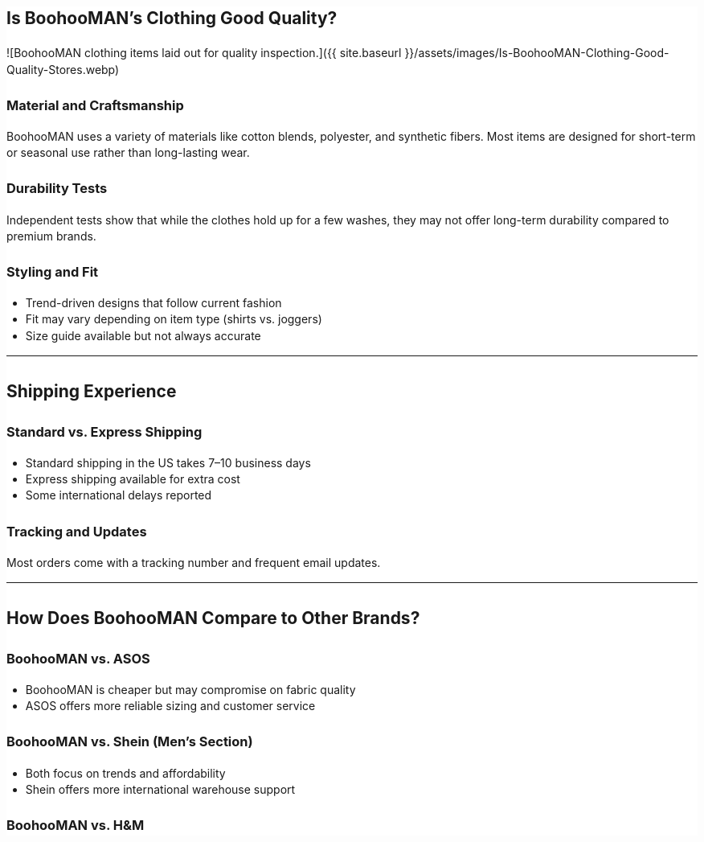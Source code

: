 
## Is BoohooMAN’s Clothing Good Quality?

![BoohooMAN clothing items laid out for quality inspection.]({{ site.baseurl }}/assets/images/Is-BoohooMAN-Clothing-Good-Quality-Stores.webp)

### Material and Craftsmanship

BoohooMAN uses a variety of materials like cotton blends, polyester, and synthetic fibers. Most items are designed for short-term or seasonal use rather than long-lasting wear.

### Durability Tests

Independent tests show that while the clothes hold up for a few washes, they may not offer long-term durability compared to premium brands.

### Styling and Fit

* Trend-driven designs that follow current fashion
* Fit may vary depending on item type (shirts vs. joggers)
* Size guide available but not always accurate

---

## Shipping Experience

### Standard vs. Express Shipping

* Standard shipping in the US takes 7–10 business days
* Express shipping available for extra cost
* Some international delays reported

### Tracking and Updates

Most orders come with a tracking number and frequent email updates.

---

## How Does BoohooMAN Compare to Other Brands?

### BoohooMAN vs. ASOS

* BoohooMAN is cheaper but may compromise on fabric quality
* ASOS offers more reliable sizing and customer service

### BoohooMAN vs. Shein (Men’s Section)

* Both focus on trends and affordability
* Shein offers more international warehouse support

### BoohooMAN vs. H\&M
